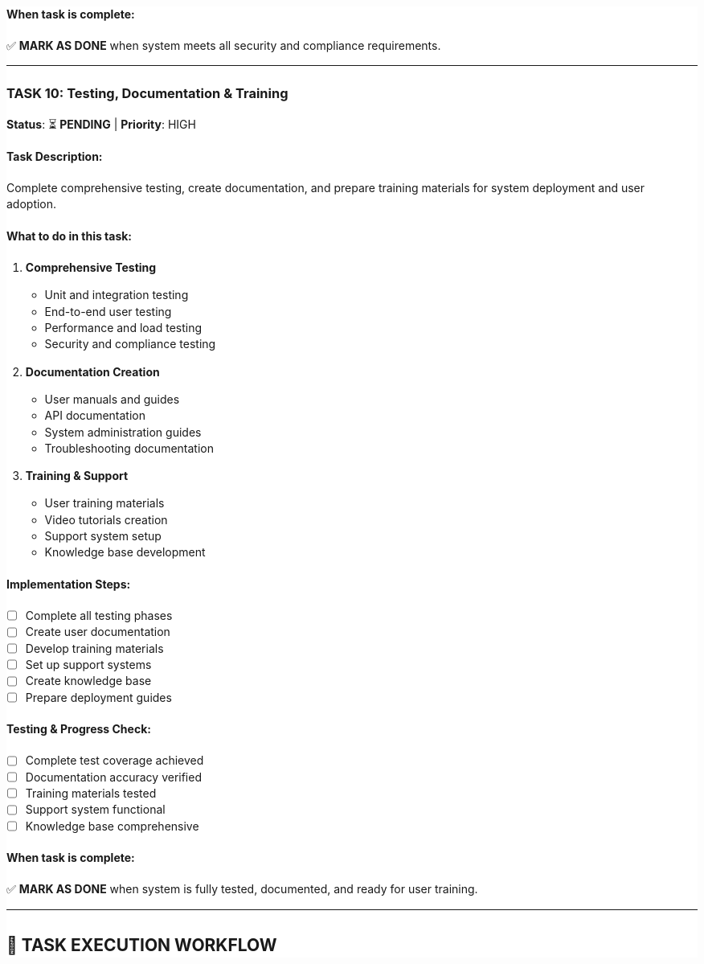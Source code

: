 #### **When task is complete:**
✅ **MARK AS DONE** when system meets all security and compliance requirements.

---

### **TASK 10: Testing, Documentation & Training**
**Status**: ⏳ **PENDING** | **Priority**: HIGH

#### **Task Description:**
Complete comprehensive testing, create documentation, and prepare training materials for system deployment and user adoption.

#### **What to do in this task:**
1. **Comprehensive Testing**
   - Unit and integration testing
   - End-to-end user testing
   - Performance and load testing
   - Security and compliance testing

2. **Documentation Creation**
   - User manuals and guides
   - API documentation
   - System administration guides
   - Troubleshooting documentation

3. **Training & Support**
   - User training materials
   - Video tutorials creation
   - Support system setup
   - Knowledge base development

#### **Implementation Steps:**
- [ ] Complete all testing phases
- [ ] Create user documentation
- [ ] Develop training materials
- [ ] Set up support systems
- [ ] Create knowledge base
- [ ] Prepare deployment guides

#### **Testing & Progress Check:**
- [ ] Complete test coverage achieved
- [ ] Documentation accuracy verified
- [ ] Training materials tested
- [ ] Support system functional
- [ ] Knowledge base comprehensive

#### **When task is complete:**
✅ **MARK AS DONE** when system is fully tested, documented, and ready for user training.

---

## 🔄 **TASK EXECUTION WORKFLOW**
